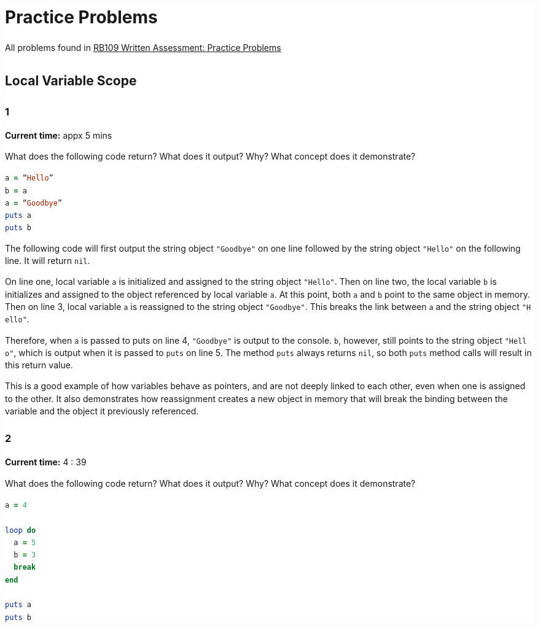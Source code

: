 # Practice Problems

All problems found in [RB109 Written Assessment: Practice Problems](https://docs.google.com/document/d/16XteFXEm3lFbcavrXDZs45rNEc1iBxSYC8e4pLhT0Rw/edit#)

## Local Variable Scope

### 1

**Current time:** appx 5 mins

What does the following code return? What does it output? Why? What concept does it demonstrate?

```ruby
a = “Hello”
b = a
a = “Goodbye”
puts a
puts b
```

The following code will first output the string object `"Goodbye"` on one line followed by the string object `"Hello"` on the following line. It will return `nil`.

On line one, local variable `a` is initialized and assigned to the string object `"Hello"`. Then on line two, the local variable `b` is initializes and assigned to the object referenced by local variable `a`. At this point, both `a` and `b` point to the same object in memory. Then on line 3, local variable `a` is reassigned to the string object `"Goodbye"`. This breaks the link between `a` and the string object `"Hello"`.

Therefore, when `a` is passed to puts on line 4, `"Goodbye"` is output to the console. `b`, however, still points to the string object `"Hello"`, which is output when it is passed to `puts` on line 5. The method `puts` always returns `nil`, so both `puts` method calls will result in this return value.

This is a good example of how variables behave as pointers, and are not deeply linked to each other, even when one is assigned to the other. It also demonstrates how reassignment creates a new object in memory that will break the binding between the variable and the object it previously referenced.

### 2

**Current time:** 4 : 39

What does the following code return? What does it output? Why? What concept does it demonstrate?

```ruby
a = 4

loop do
  a = 5
  b = 3
  break
end

puts a
puts b
```
